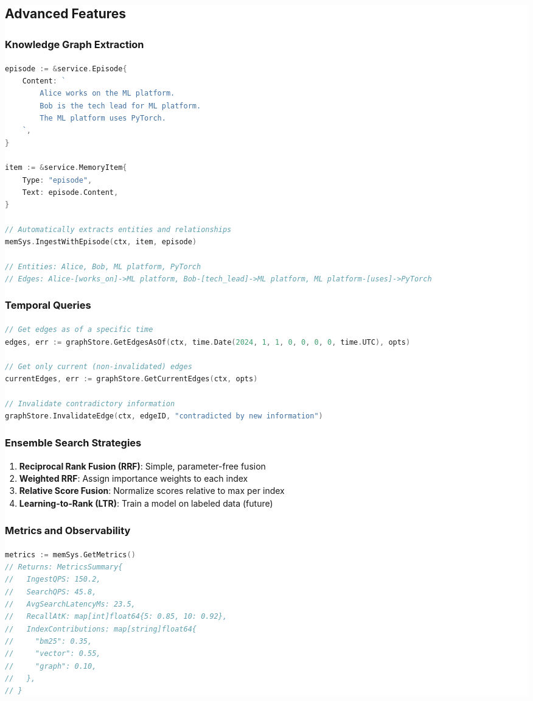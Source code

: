 ## Advanced Features

### Knowledge Graph Extraction

```go
episode := &service.Episode{
    Content: `
        Alice works on the ML platform.
        Bob is the tech lead for ML platform.
        The ML platform uses PyTorch.
    `,
}

item := &service.MemoryItem{
    Type: "episode",
    Text: episode.Content,
}

// Automatically extracts entities and relationships
memSys.IngestWithEpisode(ctx, item, episode)

// Entities: Alice, Bob, ML platform, PyTorch
// Edges: Alice-[works_on]->ML platform, Bob-[tech_lead]->ML platform, ML platform-[uses]->PyTorch
```

### Temporal Queries

```go
// Get edges as of a specific time
edges, err := graphStore.GetEdgesAsOf(ctx, time.Date(2024, 1, 1, 0, 0, 0, 0, time.UTC), opts)

// Get only current (non-invalidated) edges
currentEdges, err := graphStore.GetCurrentEdges(ctx, opts)

// Invalidate contradictory information
graphStore.InvalidateEdge(ctx, edgeID, "contradicted by new information")
```

### Ensemble Search Strategies

1. **Reciprocal Rank Fusion (RRF)**: Simple, parameter-free fusion
2. **Weighted RRF**: Assign importance weights to each index
3. **Relative Score Fusion**: Normalize scores relative to max per index
4. **Learning-to-Rank (LTR)**: Train a model on labeled data (future)

### Metrics and Observability

```go
metrics := memSys.GetMetrics()
// Returns: MetricsSummary{
//   IngestQPS: 150.2,
//   SearchQPS: 45.8,
//   AvgSearchLatencyMs: 23.5,
//   RecallAtK: map[int]float64{5: 0.85, 10: 0.92},
//   IndexContributions: map[string]float64{
//     "bm25": 0.35,
//     "vector": 0.55,
//     "graph": 0.10,
//   },
// }
```
